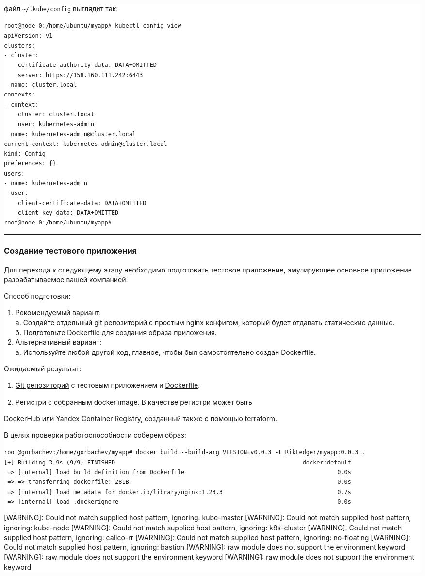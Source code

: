 файл `~/.kube/config` выглядит так:

```
root@node-0:/home/ubuntu/myapp# kubectl config view
apiVersion: v1
clusters:
- cluster:
    certificate-authority-data: DATA+OMITTED
    server: https://158.160.111.242:6443
  name: cluster.local
contexts:
- context:
    cluster: cluster.local
    user: kubernetes-admin
  name: kubernetes-admin@cluster.local
current-context: kubernetes-admin@cluster.local
kind: Config
preferences: {}
users:
- name: kubernetes-admin
  user:
    client-certificate-data: DATA+OMITTED
    client-key-data: DATA+OMITTED
root@node-0:/home/ubuntu/myapp# 

```

---
### Создание тестового приложения

Для перехода к следующему этапу необходимо подготовить тестовое приложение, эмулирующее основное приложение разрабатываемое вашей компанией.

Способ подготовки:

1. Рекомендуемый вариант:  
   а. Создайте отдельный git репозиторий с простым nginx конфигом, который будет отдавать статические данные.  
   б. Подготовьте Dockerfile для создания образа приложения.  
2. Альтернативный вариант:  
   а. Используйте любой другой код, главное, чтобы был самостоятельно создан Dockerfile.

Ожидаемый результат:

1. [Git репозиторий](https://github.com/RikLedger/devops-diplom/tree/main/myapp) с тестовым приложением и [Dockerfile](https://github.com/RikLedger/devops-diplom/blob/main/myapp/Dockerfile).

2. Регистри с собранным docker image. В качестве регистри может быть

 [DockerHub](https://hub.docker.com/layers/RikLedger/myapp/0.0.1/images/sha256-1b56d3e635fdee5beb3e8d16edac61d0ef3cb009f722357618b7c755048d53b8?context=repo) или [Yandex Container Registry](https://cloud.yandex.ru/services/container-registry), созданный также с помощью terraform.

В целях проверки работоспособности соберем образ:

```
root@gorbachev:/home/gorbachev/myapp# docker build --build-arg VEESION=v0.0.3 -t RikLedger/myapp:0.0.3 .
[+] Building 3.9s (9/9) FINISHED                                                      docker:default
 => [internal] load build definition from Dockerfile                                            0.0s
 => => transferring dockerfile: 281B                                                            0.0s
 => [internal] load metadata for docker.io/library/nginx:1.23.3                                 0.7s
 => [internal] load .dockerignore                                                               0.0s
```

[WARNING]: Could not match supplied host pattern, ignoring: kube-master
[WARNING]: Could not match supplied host pattern, ignoring: kube-node
[WARNING]: Could not match supplied host pattern, ignoring: k8s-cluster
[WARNING]: Could not match supplied host pattern, ignoring: calico-rr
[WARNING]: Could not match supplied host pattern, ignoring: no-floating
[WARNING]: Could not match supplied host pattern, ignoring: bastion
[WARNING]: raw module does not support the environment keyword
[WARNING]: raw module does not support the environment keyword
[WARNING]: raw module does not support the environment keyword